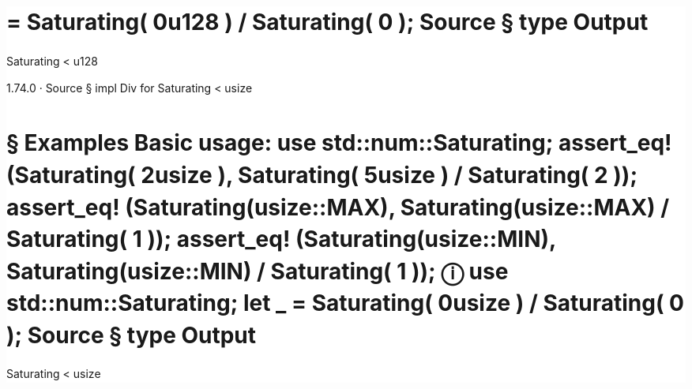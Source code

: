 = Saturating(
0u128
) / Saturating(
0
);
Source
§
type
Output
=
Saturating
<
u128
>
1.74.0
·
Source
§
impl
Div
for
Saturating
<
usize
>
§
Examples
Basic usage:
use
std::num::Saturating;
assert_eq!
(Saturating(
2usize
), Saturating(
5usize
) / Saturating(
2
));
assert_eq!
(Saturating(usize::MAX), Saturating(usize::MAX) / Saturating(
1
));
assert_eq!
(Saturating(usize::MIN), Saturating(usize::MIN) / Saturating(
1
));
ⓘ
use
std::num::Saturating;
let _
= Saturating(
0usize
) / Saturating(
0
);
Source
§
type
Output
=
Saturating
<
usize
>